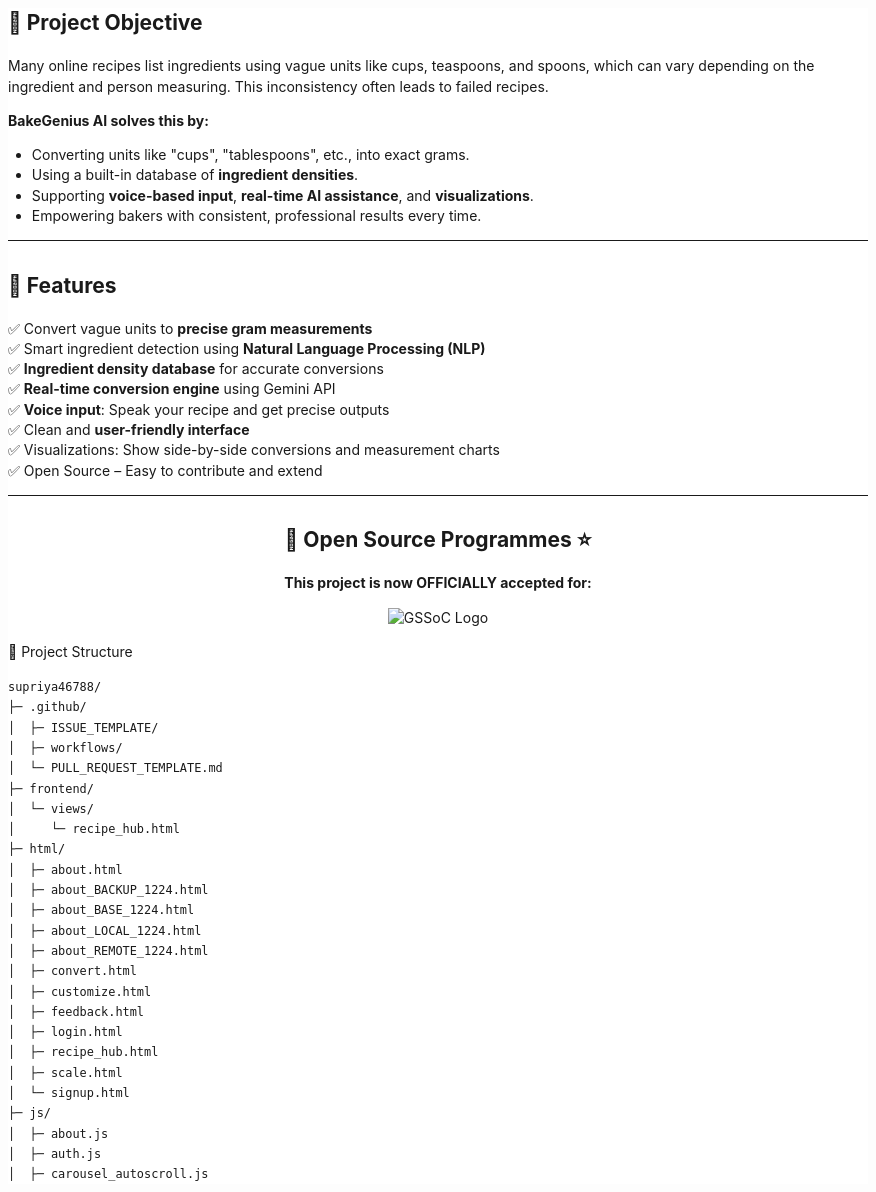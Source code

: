 
## 🧠 Project Objective

Many online recipes list ingredients using vague units like cups, teaspoons, and spoons, which can vary depending on the ingredient and person measuring. This inconsistency often leads to failed recipes.

**BakeGenius AI solves this by:**
- Converting units like "cups", "tablespoons", etc., into exact grams.
- Using a built-in database of **ingredient densities**.
- Supporting **voice-based input**, **real-time AI assistance**, and **visualizations**.
- Empowering bakers with consistent, professional results every time.

---

## 🚀 Features

✅ Convert vague units to **precise gram measurements**  
✅ Smart ingredient detection using **Natural Language Processing (NLP)**  
✅ **Ingredient density database** for accurate conversions  
✅ **Real-time conversion engine** using Gemini API  
✅ **Voice input**: Speak your recipe and get precise outputs  
✅ Clean and **user-friendly interface**  
✅ Visualizations: Show side-by-side conversions and measurement charts  
✅ Open Source – Easy to contribute and extend

---

<h2 align="center">🎯 Open Source Programmes ⭐</h2>
<p align="center">
  <b>This project is now OFFICIALLY accepted for:</b>
</p>

<div align="center">
  
![GSSoC Logo](https://github.com/supriya46788/Research-Paper-Organizer/blob/main/images/gssoc-logo.png)
</div>

📂 Project Structure
  ```
supriya46788/
├─ .github/
│  ├─ ISSUE_TEMPLATE/
│  ├─ workflows/
│  └─ PULL_REQUEST_TEMPLATE.md
├─ frontend/
│  └─ views/
│     └─ recipe_hub.html
├─ html/
│  ├─ about.html
│  ├─ about_BACKUP_1224.html
│  ├─ about_BASE_1224.html
│  ├─ about_LOCAL_1224.html
│  ├─ about_REMOTE_1224.html
│  ├─ convert.html
│  ├─ customize.html
│  ├─ feedback.html
│  ├─ login.html
│  ├─ recipe_hub.html
│  ├─ scale.html
│  └─ signup.html
├─ js/
│  ├─ about.js
│  ├─ auth.js
│  ├─ carousel_autoscroll.js
  ```